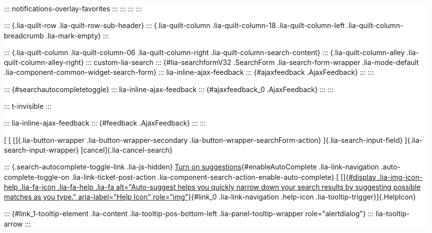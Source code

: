::: notifications-overlay-favorites
:::
:::
:::
:::

::: {.lia-quilt-row .lia-quilt-row-sub-header}
::: {.lia-quilt-column .lia-quilt-column-18 .lia-quilt-column-left .lia-quilt-column-breadcrumb .lia-mark-empty}
:::

::: {.lia-quilt-column .lia-quilt-column-06 .lia-quilt-column-right .lia-quilt-column-search-content}
::: {.lia-quilt-column-alley .lia-quilt-column-alley-right}
::: custom-lia-search
::: {#lia-searchformV32 .SearchForm .lia-search-form-wrapper .lia-mode-default .lia-component-common-widget-search-form}
::: lia-inline-ajax-feedback
::: {#ajaxfeedback .AjaxFeedback}
:::
:::

::: {#searchautocompletetoggle}
::: lia-inline-ajax-feedback
::: {#ajaxfeedback_0 .AjaxFeedback}
:::
:::

::: t-invisible
:::

::: lia-inline-ajax-feedback
::: {#feedback .AjaxFeedback}
:::
:::

[ [ []{.lia-button-wrapper .lia-button-wrapper-secondary
.lia-button-wrapper-searchForm-action} ]{.lia-search-input-field}
]{.lia-search-input-wrapper} [cancel]{.lia-cancel-search}

::: {.search-autocomplete-toggle-link .lia-js-hidden}
[Turn on
suggestions](https://techcommunity.microsoft.com/t5/blogs/v2/blogarticlepage.enableautocomplete:enableautocomplete?t:ac=blog-id/microsoft_365blog/article-id/1782&t:cp=action/contributions/searchactions){#enableAutoComplete
.lia-link-navigation .auto-complete-toggle-on
.lia-link-ticket-post-action
.lia-component-search-action-enable-auto-complete} [ [[]{#display
.lia-img-icon-help .lia-fa-icon .lia-fa-help .lia-fa
alt="Auto-suggest helps you quickly narrow down your search results by suggesting possible matches as you type."
aria-label="Help Icon" role="img"}](#){#link_0 .lia-link-navigation
.help-icon .lia-tooltip-trigger}]{.HelpIcon}

::: {#link_1-tooltip-element .lia-content .lia-tooltip-pos-bottom-left .lia-panel-tooltip-wrapper role="alertdialog"}
::: lia-tooltip-arrow
:::
